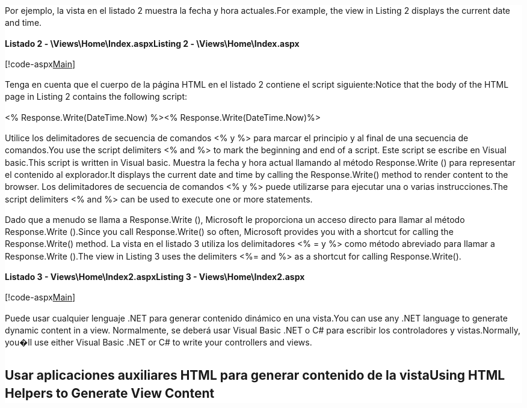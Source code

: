 <span data-ttu-id="8a0ea-143">Por ejemplo, la vista en el listado 2 muestra la fecha y hora actuales.</span><span class="sxs-lookup"><span data-stu-id="8a0ea-143">For example, the view in Listing 2 displays the current date and time.</span></span>

<span data-ttu-id="8a0ea-144">**Listado 2 - \Views\Home\Index.aspx**</span><span class="sxs-lookup"><span data-stu-id="8a0ea-144">**Listing 2 - \Views\Home\Index.aspx**</span></span>

[!code-aspx[Main](asp-net-mvc-views-overview-vb/samples/sample2.aspx)]

<span data-ttu-id="8a0ea-145">Tenga en cuenta que el cuerpo de la página HTML en el listado 2 contiene el script siguiente:</span><span class="sxs-lookup"><span data-stu-id="8a0ea-145">Notice that the body of the HTML page in Listing 2 contains the following script:</span></span>

<span data-ttu-id="8a0ea-146">&lt;% Response.Write(DateTime.Now) %&gt;</span><span class="sxs-lookup"><span data-stu-id="8a0ea-146">&lt;% Response.Write(DateTime.Now)%&gt;</span></span>

<span data-ttu-id="8a0ea-147">Utilice los delimitadores de secuencia de comandos &lt;% y %&gt; para marcar el principio y al final de una secuencia de comandos.</span><span class="sxs-lookup"><span data-stu-id="8a0ea-147">You use the script delimiters &lt;% and %&gt; to mark the beginning and end of a script.</span></span> <span data-ttu-id="8a0ea-148">Este script se escribe en Visual basic.</span><span class="sxs-lookup"><span data-stu-id="8a0ea-148">This script is written in Visual basic.</span></span> <span data-ttu-id="8a0ea-149">Muestra la fecha y hora actual llamando al método Response.Write () para representar el contenido al explorador.</span><span class="sxs-lookup"><span data-stu-id="8a0ea-149">It displays the current date and time by calling the Response.Write() method to render content to the browser.</span></span> <span data-ttu-id="8a0ea-150">Los delimitadores de secuencia de comandos &lt;% y %&gt; puede utilizarse para ejecutar una o varias instrucciones.</span><span class="sxs-lookup"><span data-stu-id="8a0ea-150">The script delimiters &lt;% and %&gt; can be used to execute one or more statements.</span></span>

<span data-ttu-id="8a0ea-151">Dado que a menudo se llama a Response.Write (), Microsoft le proporciona un acceso directo para llamar al método Response.Write ().</span><span class="sxs-lookup"><span data-stu-id="8a0ea-151">Since you call Response.Write() so often, Microsoft provides you with a shortcut for calling the Response.Write() method.</span></span> <span data-ttu-id="8a0ea-152">La vista en el listado 3 utiliza los delimitadores &lt;% = y %&gt; como método abreviado para llamar a Response.Write ().</span><span class="sxs-lookup"><span data-stu-id="8a0ea-152">The view in Listing 3 uses the delimiters &lt;%= and %&gt; as a shortcut for calling Response.Write().</span></span>

<span data-ttu-id="8a0ea-153">**Listado 3 - Views\Home\Index2.aspx**</span><span class="sxs-lookup"><span data-stu-id="8a0ea-153">**Listing 3 - Views\Home\Index2.aspx**</span></span>

[!code-aspx[Main](asp-net-mvc-views-overview-vb/samples/sample3.aspx)]

<span data-ttu-id="8a0ea-154">Puede usar cualquier lenguaje .NET para generar contenido dinámico en una vista.</span><span class="sxs-lookup"><span data-stu-id="8a0ea-154">You can use any .NET language to generate dynamic content in a view.</span></span> <span data-ttu-id="8a0ea-155">Normalmente, se deberá usar Visual Basic .NET o C# para escribir los controladores y vistas.</span><span class="sxs-lookup"><span data-stu-id="8a0ea-155">Normally, you�ll use either Visual Basic .NET or C# to write your controllers and views.</span></span>

## <a name="using-html-helpers-to-generate-view-content"></a><span data-ttu-id="8a0ea-156">Usar aplicaciones auxiliares HTML para generar contenido de la vista</span><span class="sxs-lookup"><span data-stu-id="8a0ea-156">Using HTML Helpers to Generate View Content</span></span>
